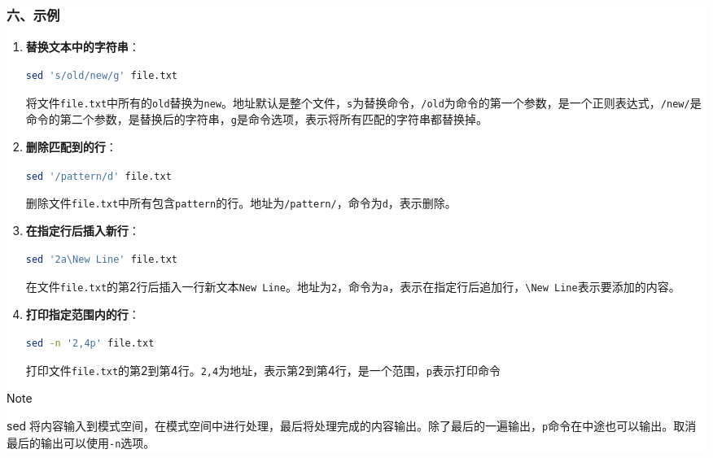 ### 六、示例

1. **替换文本中的字符串**：
   ```bash
   sed 's/old/new/g' file.txt
   ```
   将文件`file.txt`中所有的`old`替换为`new`。地址默认是整个文件，`s`为替换命令，`/old`为命令的第一个参数，是一个正则表达式，`/new/`是命令的第二个参数，是替换后的字符串，`g`是命令选项，表示将所有匹配的字符串都替换掉。

2. **删除匹配到的行**：
   ```bash
   sed '/pattern/d' file.txt
   ```
   删除文件`file.txt`中所有包含`pattern`的行。地址为`/pattern/`，命令为`d`，表示删除。

3. **在指定行后插入新行**：
   ```bash
   sed '2a\New Line' file.txt
   ```
   在文件`file.txt`的第2行后插入一行新文本`New Line`。地址为`2`，命令为`a`，表示在指定行后追加行，`\New Line`表示要添加的内容。

4. **打印指定范围内的行**：
   ```bash
   sed -n '2,4p' file.txt
   ```
   打印文件`file.txt`的第2到第4行。`2,4`为地址，表示第2到第4行，是一个范围，`p`表示打印命令
>[!note]
>sed 将内容输入到模式空间，在模式空间中进行处理，最后将处理完成的内容输出。除了最后的一遍输出，`p`命令在中途也可以输出。取消最后的输出可以使用`-n`选项。

